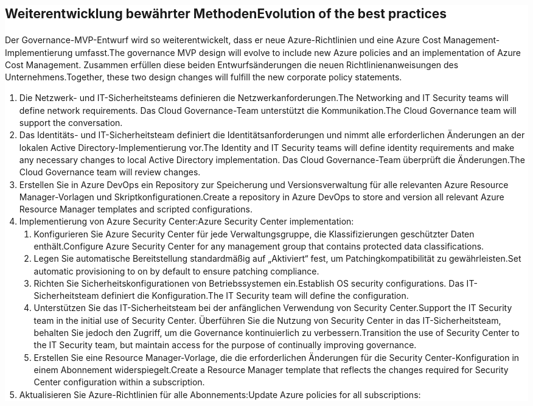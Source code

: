 ## <a name="evolution-of-the-best-practices"></a><span data-ttu-id="8f49d-181">Weiterentwicklung bewährter Methoden</span><span class="sxs-lookup"><span data-stu-id="8f49d-181">Evolution of the best practices</span></span>

<span data-ttu-id="8f49d-182">Der Governance-MVP-Entwurf wird so weiterentwickelt, dass er neue Azure-Richtlinien und eine Azure Cost Management-Implementierung umfasst.</span><span class="sxs-lookup"><span data-stu-id="8f49d-182">The governance MVP design will evolve to include new Azure policies and an implementation of Azure Cost Management.</span></span> <span data-ttu-id="8f49d-183">Zusammen erfüllen diese beiden Entwurfsänderungen die neuen Richtlinienanweisungen des Unternehmens.</span><span class="sxs-lookup"><span data-stu-id="8f49d-183">Together, these two design changes will fulfill the new corporate policy statements.</span></span>

1. <span data-ttu-id="8f49d-184">Die Netzwerk- und IT-Sicherheitsteams definieren die Netzwerkanforderungen.</span><span class="sxs-lookup"><span data-stu-id="8f49d-184">The Networking and IT Security teams will define network requirements.</span></span> <span data-ttu-id="8f49d-185">Das Cloud Governance-Team unterstützt die Kommunikation.</span><span class="sxs-lookup"><span data-stu-id="8f49d-185">The Cloud Governance team will support the conversation.</span></span>
2. <span data-ttu-id="8f49d-186">Das Identitäts- und IT-Sicherheitsteam definiert die Identitätsanforderungen und nimmt alle erforderlichen Änderungen an der lokalen Active Directory-Implementierung vor.</span><span class="sxs-lookup"><span data-stu-id="8f49d-186">The Identity and IT Security teams will define identity requirements and make any necessary changes to local Active Directory implementation.</span></span> <span data-ttu-id="8f49d-187">Das Cloud Governance-Team überprüft die Änderungen.</span><span class="sxs-lookup"><span data-stu-id="8f49d-187">The Cloud Governance team will review changes.</span></span>
3. <span data-ttu-id="8f49d-188">Erstellen Sie in Azure DevOps ein Repository zur Speicherung und Versionsverwaltung für alle relevanten Azure Resource Manager-Vorlagen und Skriptkonfigurationen.</span><span class="sxs-lookup"><span data-stu-id="8f49d-188">Create a repository in Azure DevOps to store and version all relevant Azure Resource Manager templates and scripted configurations.</span></span>
4. <span data-ttu-id="8f49d-189">Implementierung von Azure Security Center:</span><span class="sxs-lookup"><span data-stu-id="8f49d-189">Azure Security Center implementation:</span></span>
    1. <span data-ttu-id="8f49d-190">Konfigurieren Sie Azure Security Center für jede Verwaltungsgruppe, die Klassifizierungen geschützter Daten enthält.</span><span class="sxs-lookup"><span data-stu-id="8f49d-190">Configure Azure Security Center for any management group that contains protected data classifications.</span></span>
    2. <span data-ttu-id="8f49d-191">Legen Sie automatische Bereitstellung standardmäßig auf „Aktiviert“ fest, um Patchingkompatibilität zu gewährleisten.</span><span class="sxs-lookup"><span data-stu-id="8f49d-191">Set automatic provisioning to on by default to ensure patching compliance.</span></span>
    3. <span data-ttu-id="8f49d-192">Richten Sie Sicherheitskonfigurationen von Betriebssystemen ein.</span><span class="sxs-lookup"><span data-stu-id="8f49d-192">Establish OS security configurations.</span></span> <span data-ttu-id="8f49d-193">Das IT-Sicherheitsteam definiert die Konfiguration.</span><span class="sxs-lookup"><span data-stu-id="8f49d-193">The IT Security team will define the configuration.</span></span>
    4. <span data-ttu-id="8f49d-194">Unterstützen Sie das IT-Sicherheitsteam bei der anfänglichen Verwendung von Security Center.</span><span class="sxs-lookup"><span data-stu-id="8f49d-194">Support the IT Security team in the initial use of Security Center.</span></span> <span data-ttu-id="8f49d-195">Überführen Sie die Nutzung von Security Center in das IT-Sicherheitsteam, behalten Sie jedoch den Zugriff, um die Governance kontinuierlich zu verbessern.</span><span class="sxs-lookup"><span data-stu-id="8f49d-195">Transition the use of Security Center to the IT Security team, but maintain access for the purpose of continually improving governance.</span></span>
    5. <span data-ttu-id="8f49d-196">Erstellen Sie eine Resource Manager-Vorlage, die die erforderlichen Änderungen für die Security Center-Konfiguration in einem Abonnement widerspiegelt.</span><span class="sxs-lookup"><span data-stu-id="8f49d-196">Create a Resource Manager template that reflects the changes required for Security Center configuration within a subscription.</span></span>
5. <span data-ttu-id="8f49d-197">Aktualisieren Sie Azure-Richtlinien für alle Abonnements:</span><span class="sxs-lookup"><span data-stu-id="8f49d-197">Update Azure policies for all subscriptions:</span></span>